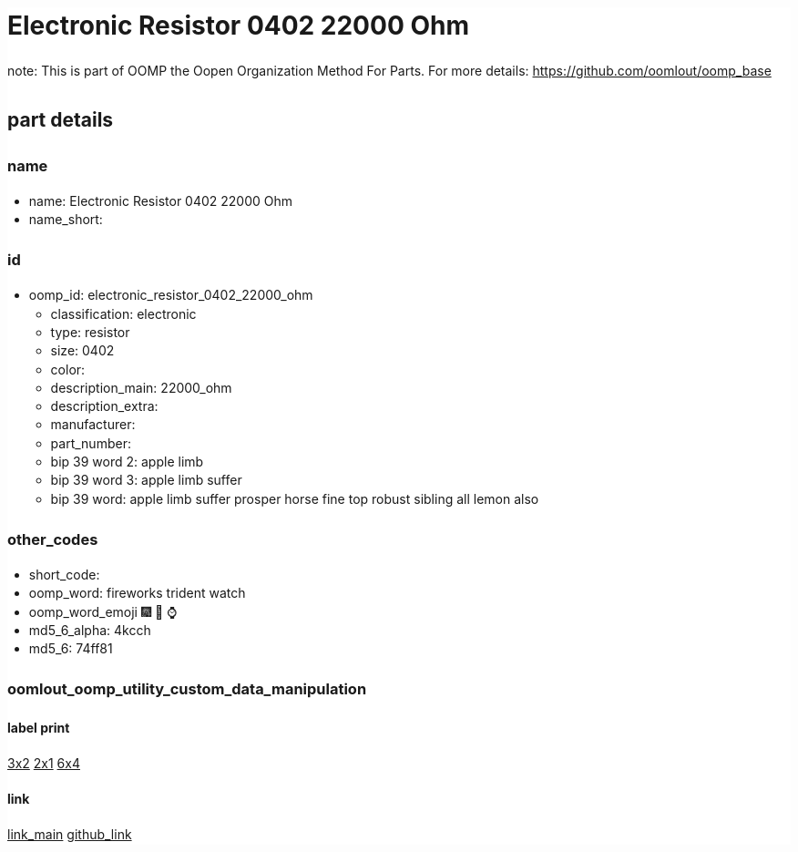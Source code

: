# Electronic Resistor 0402 22000 Ohm  

note: This is part of OOMP the Oopen Organization Method For Parts. For more details: https://github.com/oomlout/oomp_base

##  part details





### name
* name: Electronic Resistor 0402 22000 Ohm
* name_short: 
### id
* oomp_id: electronic_resistor_0402_22000_ohm
  * classification: electronic
  * type: resistor
  * size: 0402
  * color: 
  * description_main: 22000_ohm
  * description_extra: 
  * manufacturer: 
  * part_number: 
  * bip 39 word 2: apple limb
  * bip 39 word 3: apple limb suffer
  * bip 39 word: apple limb suffer prosper horse fine top robust sibling all lemon also

### other_codes
* short_code: 
* oomp_word: fireworks trident watch
* oomp_word_emoji :fireworks: :trident: :watch:
* md5_6_alpha: 4kcch
* md5_6: 74ff81






### oomlout_oomp_utility_custom_data_manipulation
#### label print
[3x2](http://192.168.1.245:1112/?label=oomp%204kcch)
[2x1](http://192.168.1.242:1112/?label=oomp%204kcch)
[6x4](http://192.168.1.55:1112/?label=oomp%204kcch)    

#### link

[link_main](https://github.com/oomlout/oomlout_oomp_current_version_messy/tree/main/parts/electronic_resistor_0402_22000_ohm) [github_link](https://github.com/oomlout/oomlout_oomp_part_src/tree/main/parts/electronic_resistor_0402_22000_ohm)                             
